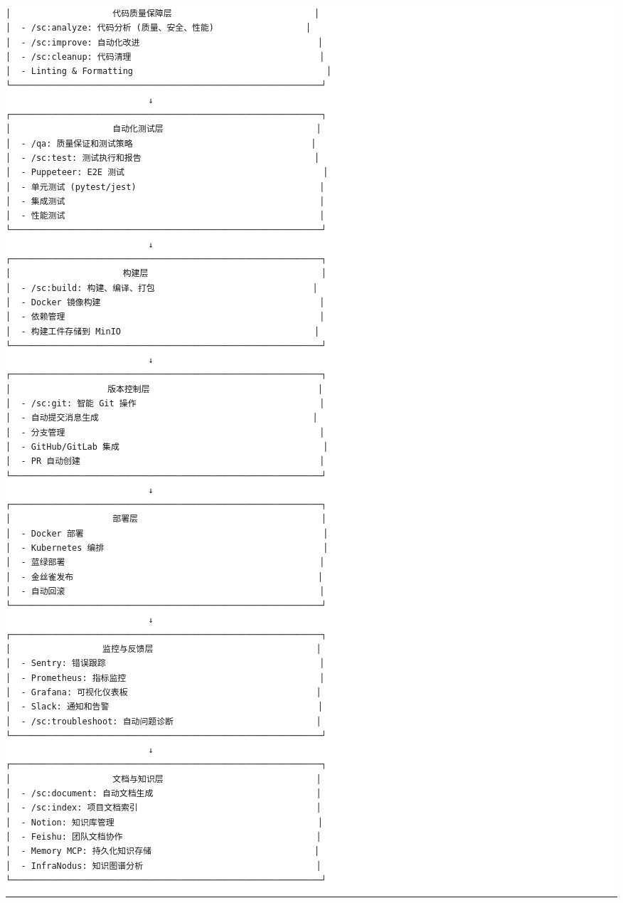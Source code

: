 ```
│                    代码质量保障层                            │
│  - /sc:analyze: 代码分析 (质量、安全、性能)                  │
│  - /sc:improve: 自动化改进                                   │
│  - /sc:cleanup: 代码清理                                     │
│  - Linting & Formatting                                      │
└─────────────────────────────────────────────────────────────┘
                            ↓
┌─────────────────────────────────────────────────────────────┐
│                    自动化测试层                              │
│  - /qa: 质量保证和测试策略                                   │
│  - /sc:test: 测试执行和报告                                  │
│  - Puppeteer: E2E 测试                                       │
│  - 单元测试 (pytest/jest)                                    │
│  - 集成测试                                                  │
│  - 性能测试                                                  │
└─────────────────────────────────────────────────────────────┘
                            ↓
┌─────────────────────────────────────────────────────────────┐
│                      构建层                                  │
│  - /sc:build: 构建、编译、打包                               │
│  - Docker 镜像构建                                           │
│  - 依赖管理                                                  │
│  - 构建工件存储到 MinIO                                      │
└─────────────────────────────────────────────────────────────┘
                            ↓
┌─────────────────────────────────────────────────────────────┐
│                   版本控制层                                 │
│  - /sc:git: 智能 Git 操作                                    │
│  - 自动提交消息生成                                          │
│  - 分支管理                                                  │
│  - GitHub/GitLab 集成                                        │
│  - PR 自动创建                                               │
└─────────────────────────────────────────────────────────────┘
                            ↓
┌─────────────────────────────────────────────────────────────┐
│                    部署层                                    │
│  - Docker 部署                                               │
│  - Kubernetes 编排                                           │
│  - 蓝绿部署                                                  │
│  - 金丝雀发布                                                │
│  - 自动回滚                                                  │
└─────────────────────────────────────────────────────────────┘
                            ↓
┌─────────────────────────────────────────────────────────────┐
│                  监控与反馈层                                │
│  - Sentry: 错误跟踪                                          │
│  - Prometheus: 指标监控                                      │
│  - Grafana: 可视化仪表板                                     │
│  - Slack: 通知和告警                                         │
│  - /sc:troubleshoot: 自动问题诊断                            │
└─────────────────────────────────────────────────────────────┘
                            ↓
┌─────────────────────────────────────────────────────────────┐
│                    文档与知识层                              │
│  - /sc:document: 自动文档生成                                │
│  - /sc:index: 项目文档索引                                   │
│  - Notion: 知识库管理                                        │
│  - Feishu: 团队文档协作                                      │
│  - Memory MCP: 持久化知识存储                                │
│  - InfraNodus: 知识图谱分析                                  │
└─────────────────────────────────────────────────────────────┘
```

---